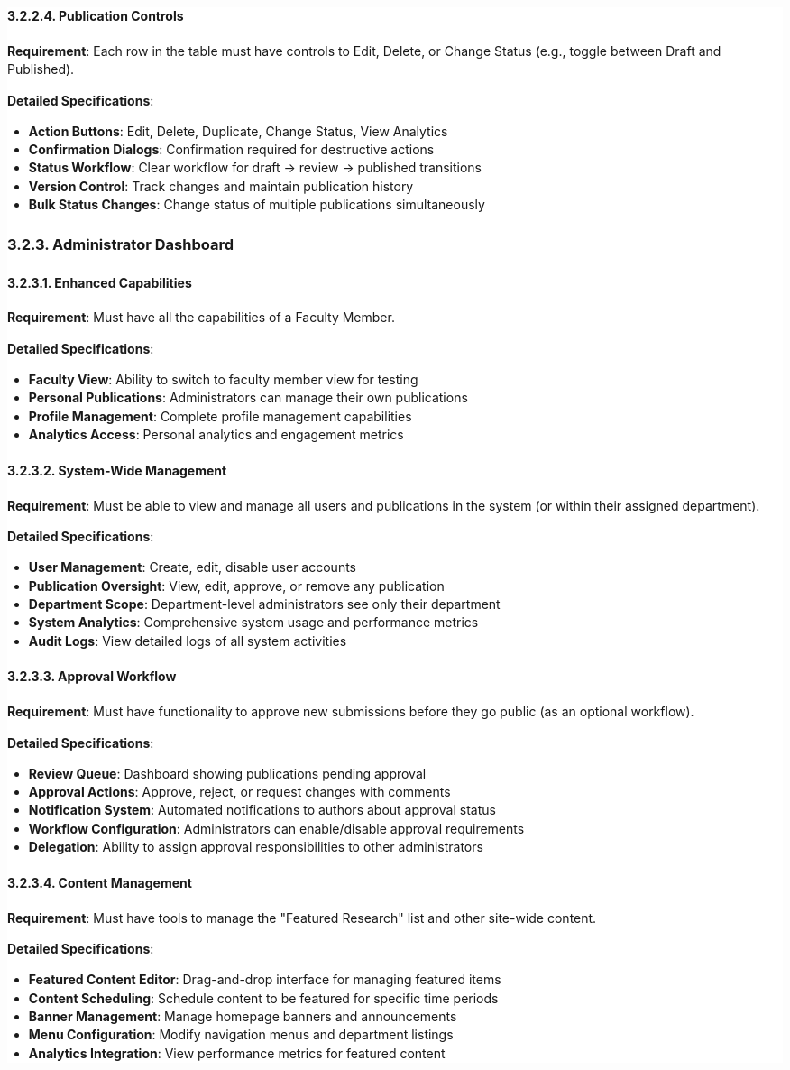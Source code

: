 #### 3.2.2.4. Publication Controls
**Requirement**: Each row in the table must have controls to Edit, Delete, or Change Status (e.g., toggle between Draft and Published).

**Detailed Specifications**:
- **Action Buttons**: Edit, Delete, Duplicate, Change Status, View Analytics
- **Confirmation Dialogs**: Confirmation required for destructive actions
- **Status Workflow**: Clear workflow for draft → review → published transitions
- **Version Control**: Track changes and maintain publication history
- **Bulk Status Changes**: Change status of multiple publications simultaneously

### 3.2.3. Administrator Dashboard

#### 3.2.3.1. Enhanced Capabilities
**Requirement**: Must have all the capabilities of a Faculty Member.

**Detailed Specifications**:
- **Faculty View**: Ability to switch to faculty member view for testing
- **Personal Publications**: Administrators can manage their own publications
- **Profile Management**: Complete profile management capabilities
- **Analytics Access**: Personal analytics and engagement metrics

#### 3.2.3.2. System-Wide Management
**Requirement**: Must be able to view and manage all users and publications in the system (or within their assigned department).

**Detailed Specifications**:
- **User Management**: Create, edit, disable user accounts
- **Publication Oversight**: View, edit, approve, or remove any publication
- **Department Scope**: Department-level administrators see only their department
- **System Analytics**: Comprehensive system usage and performance metrics
- **Audit Logs**: View detailed logs of all system activities

#### 3.2.3.3. Approval Workflow
**Requirement**: Must have functionality to approve new submissions before they go public (as an optional workflow).

**Detailed Specifications**:
- **Review Queue**: Dashboard showing publications pending approval
- **Approval Actions**: Approve, reject, or request changes with comments
- **Notification System**: Automated notifications to authors about approval status
- **Workflow Configuration**: Administrators can enable/disable approval requirements
- **Delegation**: Ability to assign approval responsibilities to other administrators

#### 3.2.3.4. Content Management
**Requirement**: Must have tools to manage the "Featured Research" list and other site-wide content.

**Detailed Specifications**:
- **Featured Content Editor**: Drag-and-drop interface for managing featured items
- **Content Scheduling**: Schedule content to be featured for specific time periods
- **Banner Management**: Manage homepage banners and announcements
- **Menu Configuration**: Modify navigation menus and department listings
- **Analytics Integration**: View performance metrics for featured content
